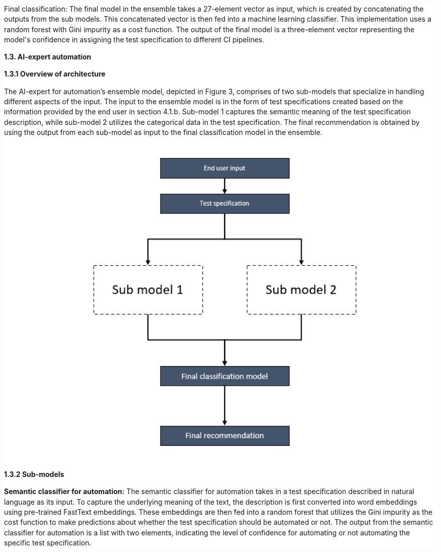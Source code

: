 Final classification: The final model in the ensemble takes a 27-element vector as input, which is created by concatenating the outputs from the sub models. This concatenated vector is then fed into a machine learning classifier. This implementation uses a random forest with Gini impurity as a cost function. The output of the final model is a three-element vector representing the model's confidence in assigning the test specification to different CI pipelines.

**1.3. AI-expert automation**

**1.3.1 Overview of architecture**

The AI-expert for automation’s ensemble model, depicted in Figure 3, comprises of two sub-models that specialize in handling different aspects of the input. The input to the ensemble model is in the form of test specifications created based on the information provided by the end user in section 4.1.b. Sub-model 1 captures the semantic meaning of the test specification description, while sub-model 2 utilizes the categorical data in the test specification. The final recommendation is obtained by using the output from each sub-model as input to the final classification model in the ensemble.

<div style="text-align: center;">
  <img src="Figures/AutomationOverviewLatest.png" alt="Figure 3: Overview of system architecture for CI pipeline." width="600">
</div>


**1.3.2 Sub-models**

**Semantic classifier for automation:** The semantic classifier for automation takes in a test specification described in natural language as its input. To capture the underlying meaning of the text, the description is first converted into word embeddings using pre-trained FastText embeddings. These embeddings are then fed into a random forest that utilizes the Gini impurity as the cost function to make predictions about whether the test specification should be automated or not. The output from the semantic classifier for automation is a list with two elements, indicating the level of confidence for automating or not automating the specific test specification.
